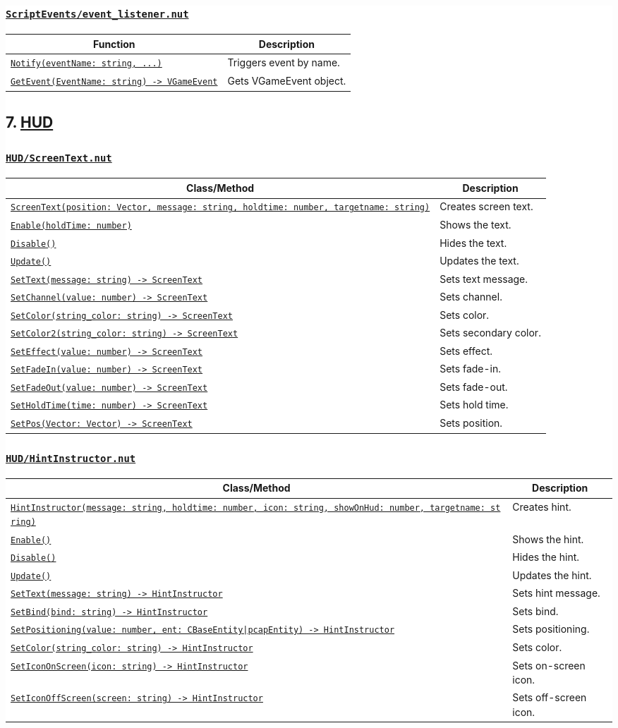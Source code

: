 ### [`ScriptEvents/event_listener.nut`](SRC/ScriptEvents/readme.md#scripteventsevent_listenernut)

| Function | Description |
|---|---|
| [`Notify(eventName: string, ...)`](SRC/ScriptEvents/readme.md#notifyeventname-) | Triggers event by name. |
| [`GetEvent(EventName: string) -> VGameEvent`](SRC/ScriptEvents/readme.md#geteventeventname) | Gets VGameEvent object. |


## 7. [HUD](SRC/HUD/readme.md#hud-module)

### [`HUD/ScreenText.nut`](SRC/HUD/readme.md#hudscreentextnut)

| Class/Method | Description |
|---|---|
| [`ScreenText(position: Vector, message: string, holdtime: number, targetname: string)`](SRC/HUD/readme.md#hudscreentextposition-message-holdtime-targetname) | Creates screen text. |
| [`Enable(holdTime: number)`](SRC/HUD/readme.md#hudscreentextenableholdtime) | Shows the text.  |
| [`Disable()`](SRC/HUD/readme.md#hudscreentextdisable) | Hides the text. |
| [`Update()`](SRC/HUD/readme.md#hudscreentextupdate) | Updates the text. |
| [`SetText(message: string) -> ScreenText`](SRC/HUD/readme.md#hudscreentextsettextmessage) | Sets text message. |
| [`SetChannel(value: number) -> ScreenText`](SRC/HUD/readme.md#hudscreentextsetchannelvalue) | Sets channel. |
| [`SetColor(string_color: string) -> ScreenText`](SRC/HUD/readme.md#hudscreentextsetcolorstring_color) | Sets color. |
| [`SetColor2(string_color: string) -> ScreenText`](SRC/HUD/readme.md#hudscreentextsetcolor2string_color) | Sets secondary color. |
| [`SetEffect(value: number) -> ScreenText`](SRC/HUD/readme.md#hudscreentextseteffectvalue) | Sets effect. |
| [`SetFadeIn(value: number) -> ScreenText`](SRC/HUD/readme.md#hudscreentextsetfadeinvalue) | Sets fade-in.  |
| [`SetFadeOut(value: number) -> ScreenText`](SRC/HUD/readme.md#hudscreentextsetfadeoutvalue) | Sets fade-out.  |
| [`SetHoldTime(time: number) -> ScreenText`](SRC/HUD/readme.md#hudscreentextsetholdtimetime) | Sets hold time. |
| [`SetPos(Vector: Vector) -> ScreenText`](SRC/HUD/readme.md#hudscreentextsetposvector) | Sets position. |


### [`HUD/HintInstructor.nut`](SRC/HUD/readme.md#hudhintinstructornut)

| Class/Method | Description |
|---|---|
| [`HintInstructor(message: string, holdtime: number, icon: string, showOnHud: number, targetname: string)`](SRC/HUD/readme.md#hudhintinstructormessage-holdtime-icon-showonhud-targetname) | Creates hint. |
| [`Enable()`](SRC/HUD/readme.md#hudhintinstructorenable) | Shows the hint.  |
| [`Disable()`](SRC/HUD/readme.md#hudhintinstructordisable) | Hides the hint.  |
| [`Update()`](SRC/HUD/readme.md#hudhintinstructorupdate) | Updates the hint. |
| [`SetText(message: string) -> HintInstructor`](SRC/HUD/readme.md#hudhintinstructorsettextmessage) | Sets hint message. |
| [`SetBind(bind: string) -> HintInstructor`](SRC/HUD/readme.md#hudhintinstructorsetbindbind) | Sets bind.  |
| [`SetPositioning(value: number, ent: CBaseEntity\|pcapEntity) -> HintInstructor`](SRC/HUD/readme.md#hudhintinstructorsetpositioningvalue-ent) | Sets positioning. |
| [`SetColor(string_color: string) -> HintInstructor`](SRC/HUD/readme.md#hudhintinstructorsetcolorstring_color) | Sets color.  |
| [`SetIconOnScreen(icon: string) -> HintInstructor`](SRC/HUD/readme.md#hudhintinstructorseticononscreenicon) | Sets on-screen icon. |
| [`SetIconOffScreen(screen: string) -> HintInstructor`](SRC/HUD/readme.md#hudhintinstructorseticonoffscreenscreen) | Sets off-screen icon. |
